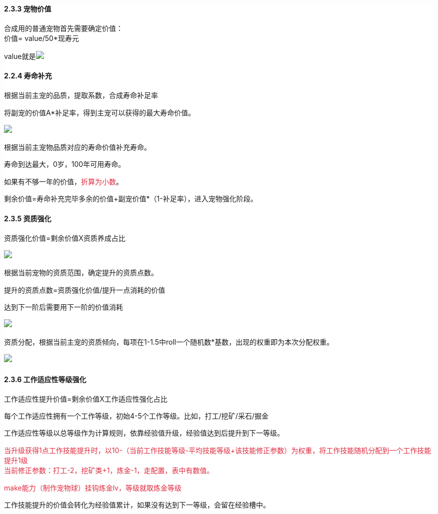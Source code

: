 

#### 2.3.3 宠物价值
合成用的普通宠物首先需要确定价值：  
价值= value/50*现寿元  

value就是![](https://cdn.nlark.com/yuque/0/2024/png/45603655/1723187794992-c5e344dc-1648-4d1b-a5d7-95191f2b3279.png)



#### 2.2.4 寿命补充
根据当前主宠的品质，提取系数，合成寿命补足率

将副宠的价值A*补足率，得到主宠可以获得的最大寿命价值。

![](https://cdn.nlark.com/yuque/0/2024/png/43733765/1716781986021-02af8aaa-5451-4d74-a138-0d988b86c086.png)

根据当前主宠物品质对应的寿命价值补充寿命。

寿命到达最大，0岁，100年可用寿命。

如果有不够一年的价值，<font style="color:#DF2A3F;">折算为小数</font>。

剩余价值=寿命补充完毕多余的价值+副宠价值*（1-补足率），进入宠物强化阶段。



#### 2.3.5 资质强化
资质强化价值=剩余价值X资质养成占比

![](https://cdn.nlark.com/yuque/0/2024/png/43733765/1716781727164-f0c217cf-5f9d-40b9-a555-33ae9d92c57a.png)

根据当前宠物的资质范围，确定提升的资质点数。

提升的资质点数=资质强化价值/提升一点消耗的价值

达到下一阶后需要用下一阶的价值消耗

![](https://cdn.nlark.com/yuque/0/2024/png/43733765/1716781076411-e78a5ffa-2f21-4753-b98b-e3cc5590e85a.png)

资质分配，根据当前主宠的资质倾向，每项在1-1.5中roll一个随机数*基数，出现的权重即为本次分配权重。

![](https://cdn.nlark.com/yuque/0/2024/png/43733765/1716782371054-40abf6a1-2fba-43f7-9f16-77804cc36e11.png)



#### 2.3.6 工作适应性等级强化
工作适应性提升价值=剩余价值X工作适应性强化占比

每个工作适应性拥有一个工作等级，初始4-5个工作等级。比如，打工/挖矿/采石/掘金

工作适应性等级以总等级作为计算规则，依靠经验值升级，经验值达到后提升到下一等级。

<font style="color:#DF2A3F;"> 当升级获得1点工作技能提升时，以10-（当前工作技能等级-平均技能等级+该技能修正参数）为权重，将工作技能随机分配到一个工作技能提升1级  
</font><font style="color:#DF2A3F;">当前修正参数：打工-2，挖矿类+1，炼金-1，走配置，表中有数值。</font>

<font style="color:#DF2A3F;">make能力（制作宠物球）挂钩炼金lv，等级就取炼金等级</font>

工作技能提升的价值会转化为经验值累计，如果没有达到下一等级，会留在经验槽中。
